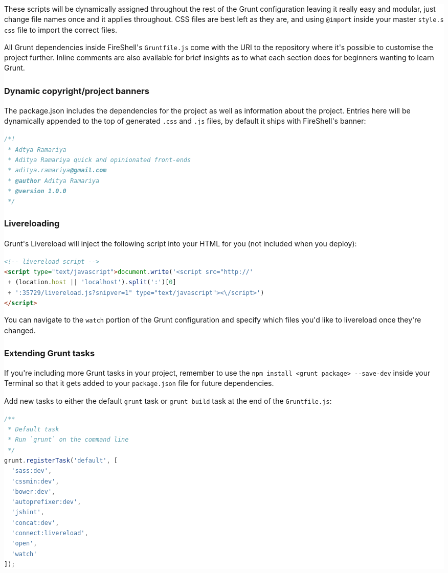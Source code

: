 These scripts will be dynamically assigned throughout the rest of the Grunt configuration leaving it really easy and modular, just change file names once and it applies throughout. CSS files are best left as they are, and using `@import` inside your master `style.scss` file to import the correct files.

All Grunt dependencies inside FireShell's `Gruntfile.js` come with the URI to the repository where it's possible to customise the project further. Inline comments are also available for brief insights as to what each section does for beginners wanting to learn Grunt.

### Dynamic copyright/project banners
The package.json includes the dependencies for the project as well as information about the project. Entries here will be dynamically appended to the top of generated `.css` and `.js` files, by default it ships with FireShell's banner:

````js
/*!
 * Adtya Ramariya
 * Aditya Ramariya quick and opinionated front-ends
 * aditya.ramariya@gmail.com
 * @author Aditya Ramariya
 * @version 1.0.0
 */
````

### Livereloading
Grunt's Livereload will inject the following script into your HTML for you (not included when you deploy):

````html
<!-- livereload script -->
<script type="text/javascript">document.write('<script src="http://'
 + (location.host || 'localhost').split(':')[0]
 + ':35729/livereload.js?snipver=1" type="text/javascript"><\/script>')
</script>
````

You can navigate to the `watch` portion of the Grunt configuration and specify which files you'd like to livereload once they're changed.

### Extending Grunt tasks
If you're including more Grunt tasks in your project, remember to use the `npm install <grunt package> --save-dev` inside your Terminal so that it gets added to your `package.json` file for future dependencies.

Add new tasks to either the default `grunt` task or `grunt build` task at the end of the `Gruntfile.js`:

````js
/**
 * Default task
 * Run `grunt` on the command line
 */
grunt.registerTask('default', [
  'sass:dev',
  'cssmin:dev',
  'bower:dev',
  'autoprefixer:dev',
  'jshint',
  'concat:dev',
  'connect:livereload',
  'open',
  'watch'
]);
````
